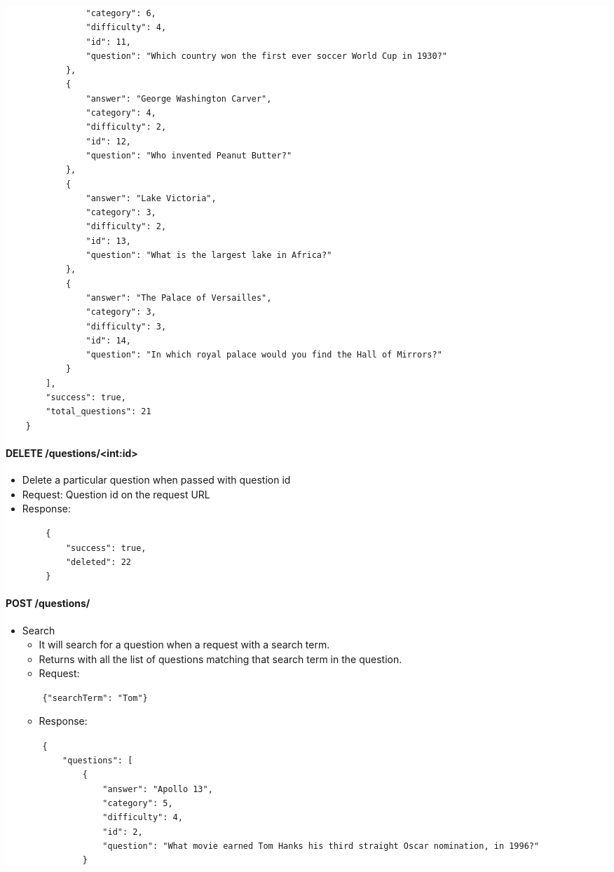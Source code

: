 ```    
                "category": 6,
                "difficulty": 4,
                "id": 11,
                "question": "Which country won the first ever soccer World Cup in 1930?"
            },
            {
                "answer": "George Washington Carver",
                "category": 4,
                "difficulty": 2,
                "id": 12,
                "question": "Who invented Peanut Butter?"
            },
            {
                "answer": "Lake Victoria",
                "category": 3,
                "difficulty": 2,
                "id": 13,
                "question": "What is the largest lake in Africa?"
            },
            {
                "answer": "The Palace of Versailles",
                "category": 3,
                "difficulty": 3,
                "id": 14,
                "question": "In which royal palace would you find the Hall of Mirrors?"
            }
        ],
        "success": true,
        "total_questions": 21
    }
```

#### DELETE /questions/\<int:id\>

* Delete a particular question when passed with question id
* Request: Question id on the request URL
* Response:
```
        {
            "success": true,
            "deleted": 22
        }
```

#### POST /questions/

* Search
    * It will search for a question when a request with a search term.
    * Returns with all the list of questions matching that search term in the question.
    * Request: 
    ```
        {"searchTerm": "Tom"}
    ```
    * Response:
    ```
        {
            "questions": [
                {
                    "answer": "Apollo 13",
                    "category": 5,
                    "difficulty": 4,
                    "id": 2,
                    "question": "What movie earned Tom Hanks his third straight Oscar nomination, in 1996?"
                }